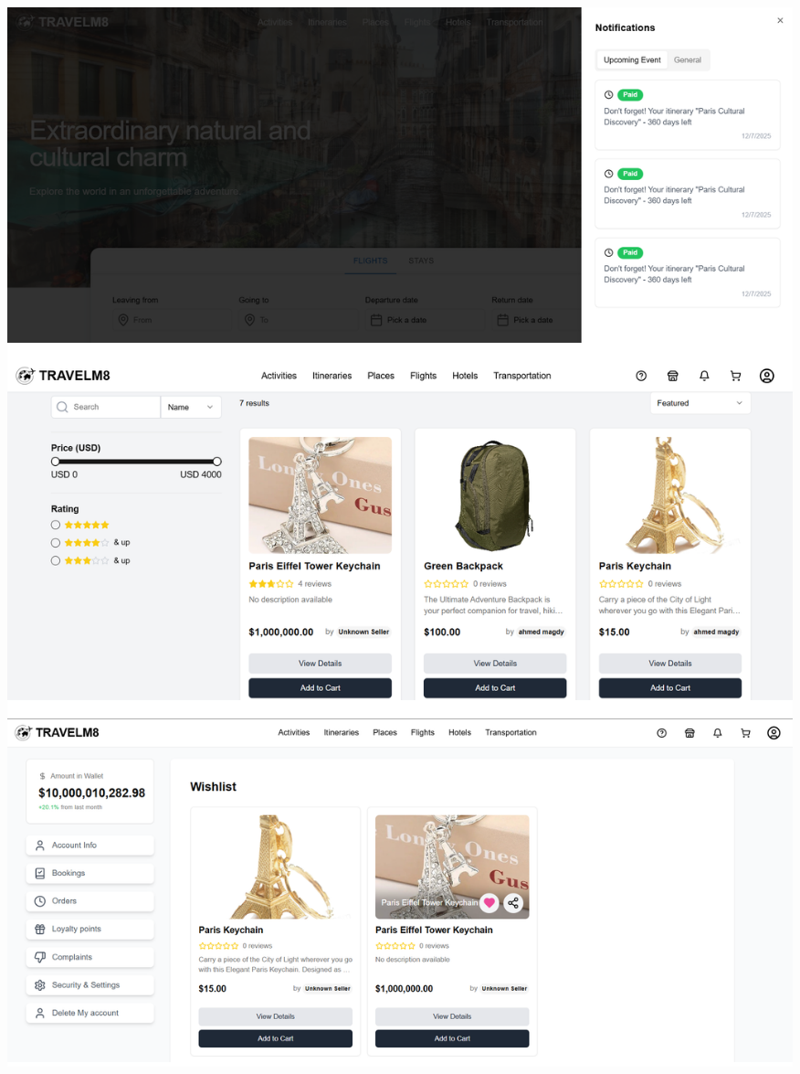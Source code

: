 ![TouristNotifications](./frontend/src/assets/9.png)

![Tourist3](./frontend/src/assets/10.png)

![Admin4](./frontend/src/assets/pic5.png)

